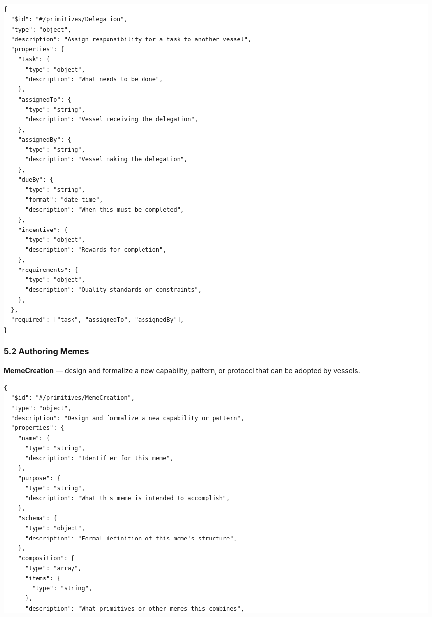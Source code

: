 ```jsonc
{
  "$id": "#/primitives/Delegation",
  "type": "object",
  "description": "Assign responsibility for a task to another vessel",
  "properties": {
    "task": {
      "type": "object",
      "description": "What needs to be done",
    },
    "assignedTo": {
      "type": "string",
      "description": "Vessel receiving the delegation",
    },
    "assignedBy": {
      "type": "string",
      "description": "Vessel making the delegation",
    },
    "dueBy": {
      "type": "string",
      "format": "date-time",
      "description": "When this must be completed",
    },
    "incentive": {
      "type": "object",
      "description": "Rewards for completion",
    },
    "requirements": {
      "type": "object",
      "description": "Quality standards or constraints",
    },
  },
  "required": ["task", "assignedTo", "assignedBy"],
}
```

### 5.2 Authoring Memes

**MemeCreation** — design and formalize a new capability, pattern, or protocol that can be adopted by vessels.

```jsonc
{
  "$id": "#/primitives/MemeCreation",
  "type": "object",
  "description": "Design and formalize a new capability or pattern",
  "properties": {
    "name": {
      "type": "string",
      "description": "Identifier for this meme",
    },
    "purpose": {
      "type": "string",
      "description": "What this meme is intended to accomplish",
    },
    "schema": {
      "type": "object",
      "description": "Formal definition of this meme's structure",
    },
    "composition": {
      "type": "array",
      "items": {
        "type": "string",
      },
      "description": "What primitives or other memes this combines",
```